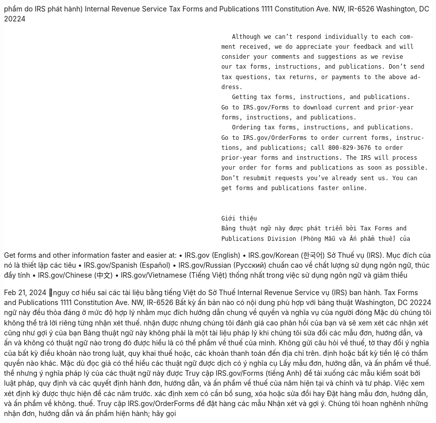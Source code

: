 phẩm do IRS phát hành)                                               Internal Revenue Service
                                                                     Tax Forms and Publications
                                                                     1111 Constitution Ave. NW, IR-6526
                                                                     Washington, DC 20224

                                                                    Although we can’t respond individually to each com-
                                                                 ment received, we do appreciate your feedback and will
                                                                 consider your comments and suggestions as we revise
                                                                 our tax forms, instructions, and publications. Don’t send
                                                                 tax questions, tax returns, or payments to the above ad-
                                                                 dress.
                                                                    Getting tax forms, instructions, and publications.
                                                                 Go to IRS.gov/Forms to download current and prior-year
                                                                 forms, instructions, and publications.
                                                                    Ordering tax forms, instructions, and publications.
                                                                 Go to IRS.gov/OrderForms to order current forms, instruc-
                                                                 tions, and publications; call 800-829-3676 to order
                                                                 prior-year forms and instructions. The IRS will process
                                                                 your order for forms and publications as soon as possible.
                                                                 Don’t resubmit requests you’ve already sent us. You can
                                                                 get forms and publications faster online.


                                                                 Giới thiệu
                                                                 Bảng thuật ngữ này được phát triển bởi Tax Forms and
                                                                 Publications Division (Phòng Mẫu và Ấn phẩm thuế) của
 Get forms and other information faster and easier at:
 • IRS.gov (English)         • IRS.gov/Korean (한국어)              Sở Thuế vụ (IRS). Mục đích của nó là thiết lập các tiêu
 • IRS.gov/Spanish (Español) • IRS.gov/Russian (Pусский)         chuẩn cao về chất lượng sử dụng ngôn ngữ, thúc đẩy tính
 • IRS.gov/Chinese (中文)      • IRS.gov/Vietnamese (Tiếng Việt)   thống nhất trong việc sử dụng ngôn ngữ và giảm thiểu

Feb 21, 2024
nguy cơ hiểu sai các tài liệu bằng tiếng Việt do Sở Thuế         Internal Revenue Service
vụ (IRS) ban hành.                                               Tax Forms and Publications
                                                                 1111 Constitution Ave. NW, IR-6526
   Bất kỳ ấn bản nào có nội dung phù hợp với bảng thuật          Washington, DC 20224
ngữ này đều thỏa đáng ở mức độ hợp lý nhằm mục đích
hướng dẫn chung về quyền và nghĩa vụ của người đóng             Mặc dù chúng tôi không thể trả lời riêng từng nhận xét
thuế.                                                        nhận được nhưng chúng tôi đánh giá cao phản hồi của
                                                             bạn và sẽ xem xét các nhận xét cũng như gợi ý của bạn
   Bảng thuật ngữ này không phải là một tài liệu pháp lý
                                                             khi chúng tôi sửa đổi các mẫu đơn, hướng dẫn, và ấn
và không có thuật ngữ nào trong đó được hiểu là có thể
                                                             phẩm về thuế của mình. Không gửi câu hỏi về thuế, tờ
thay đổi ý nghĩa của bất kỳ điều khoản nào trong luật, quy
                                                             khai thuế hoặc, các khoản thanh toán đến địa chỉ trên.
định hoặc bất kỳ tiền lệ có thẩm quyền nào khác. Mặc dù
đọc giả có thể hiểu các thuật ngữ được dịch có ý nghĩa cụ       Lấy mẫu đơn, hướng dẫn, và ấn phẩm về thuế.
thể nhưng ý nghĩa pháp lý của các thuật ngữ này được         Truy cập IRS.gov/Forms (tiếng Anh) để tải xuống các mẫu
kiểm soát bởi luật pháp, quy định và các quyết định hành     đơn, hướng dẫn, và ấn phẩm về thuế của năm hiện tại và
chính và tư pháp. Việc xem xét định kỳ được thực hiện để     các năm trước.
xác định xem có cần bổ sung, xóa hoặc sửa đổi hay
                                                                 Đặt hàng mẫu đơn, hướng dẫn, và ấn phẩm về
không.
                                                             thuế. Truy cập IRS.gov/OrderForms để đặt hàng các mẫu
Nhận xét và gợi ý. Chúng tôi hoan nghênh những nhận          đơn, hướng dẫn và ấn phẩm hiện hành; hãy gọi